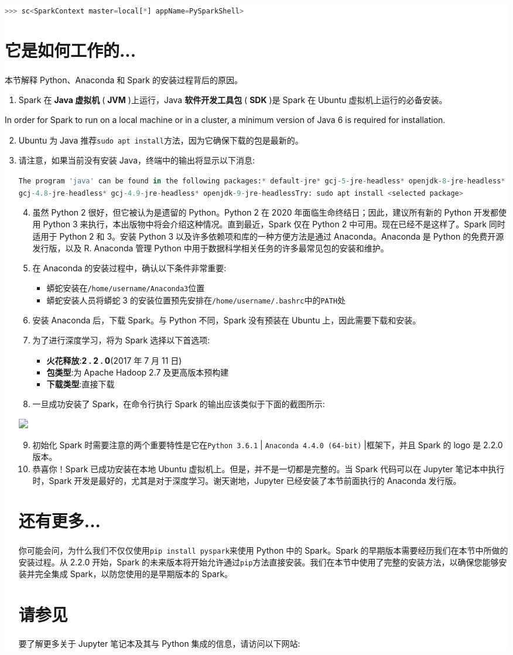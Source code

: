 ```py
>>> sc<SparkContext master=local[*] appName=PySparkShell>
```

# 它是如何工作的...

本节解释 Python、Anaconda 和 Spark 的安装过程背后的原因。

1.  Spark 在 **Java 虚拟机** ( **JVM** )上运行，Java **软件开发工具包** ( **SDK** )是 Spark 在 Ubuntu 虚拟机上运行的必备安装。

In order for Spark to run on a local machine or in a cluster, a minimum version of Java 6 is required for installation.

2.  Ubuntu 为 Java 推荐`sudo apt install`方法，因为它确保下载的包是最新的。
3.  请注意，如果当前没有安装 Java，终端中的输出将显示以下消息:

    ```py
    The program 'java' can be found in the following packages:* default-jre* gcj-5-jre-headless* openjdk-8-jre-headless* gcj-4.8-jre-headless* gcj-4.9-jre-headless* openjdk-9-jre-headlessTry: sudo apt install <selected package>
    ```

    4.  虽然 Python 2 很好，但它被认为是遗留的 Python。Python 2 在 2020 年面临生命终结日；因此，建议所有新的 Python 开发都使用 Python 3 来执行，本出版物中将会介绍这种情况。直到最近，Spark 仅在 Python 2 中可用。现在已经不是这样了。Spark 同时适用于 Python 2 和 3。安装 Python 3 以及许多依赖项和库的一种方便方法是通过 Anaconda。Anaconda 是 Python 的免费开源发行版，以及 R. Anaconda 管理 Python 中用于数据科学相关任务的许多最常见包的安装和维护。
    5.  在 Anaconda 的安装过程中，确认以下条件非常重要:

        *   蟒蛇安装在`/home/username/Anaconda3`位置
        *   蟒蛇安装人员将蟒蛇 3 的安装位置预先安排在`/home/username/.bashrc`中的`PATH`处
    6.  安装 Anaconda 后，下载 Spark。与 Python 不同，Spark 没有预装在 Ubuntu 上，因此需要下载和安装。
    7.  为了进行深度学习，将为 Spark 选择以下首选项:

        *   **火花释放**:**2 . 2 . 0**(2017 年 7 月 11 日)
        *   **包类型**:为 Apache Hadoop 2.7 及更高版本预构建
        *   **下载类型**:直接下载
    8.  一旦成功安装了 Spark，在命令行执行 Spark 的输出应该类似于下面的截图所示:

    ![](../images/00038.jpeg)

    9.  初始化 Spark 时需要注意的两个重要特性是它在`Python 3.6.1` | `Anaconda 4.4.0 (64-bit)` |框架下，并且 Spark 的 logo 是 2.2.0 版本。
    10.  恭喜你！Spark 已成功安装在本地 Ubuntu 虚拟机上。但是，并不是一切都是完整的。当 Spark 代码可以在 Jupyter 笔记本中执行时，Spark 开发是最好的，尤其是对于深度学习。谢天谢地，Jupyter 已经安装了本节前面执行的 Anaconda 发行版。

    # 还有更多...

    你可能会问，为什么我们不仅仅使用`pip install pyspark`来使用 Python 中的 Spark。Spark 的早期版本需要经历我们在本节中所做的安装过程。从 2.2.0 开始，Spark 的未来版本将开始允许通过`pip`方法直接安装。我们在本节中使用了完整的安装方法，以确保您能够安装并完全集成 Spark，以防您使用的是早期版本的 Spark。

    # 请参见

    要了解更多关于 Jupyter 笔记本及其与 Python 集成的信息，请访问以下网站:
